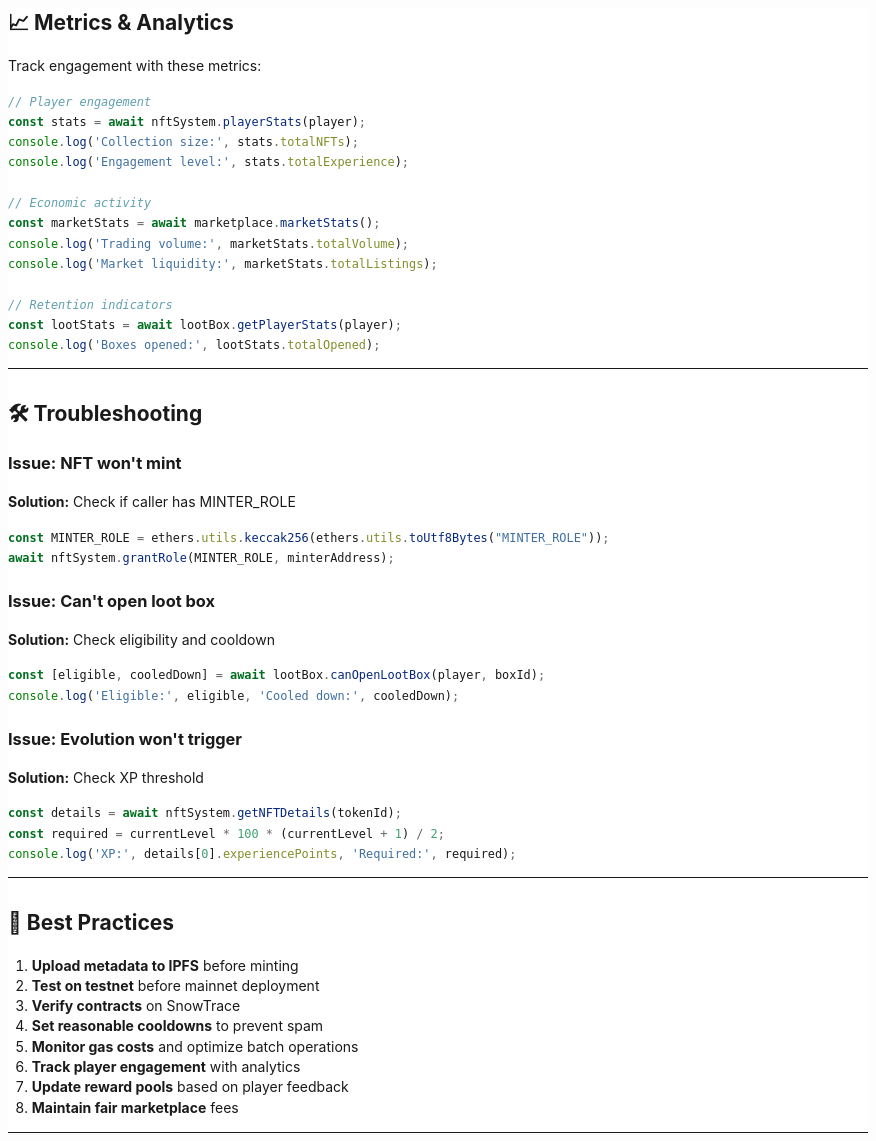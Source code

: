 
## 📈 Metrics & Analytics

Track engagement with these metrics:

```typescript
// Player engagement
const stats = await nftSystem.playerStats(player);
console.log('Collection size:', stats.totalNFTs);
console.log('Engagement level:', stats.totalExperience);

// Economic activity
const marketStats = await marketplace.marketStats();
console.log('Trading volume:', marketStats.totalVolume);
console.log('Market liquidity:', marketStats.totalListings);

// Retention indicators
const lootStats = await lootBox.getPlayerStats(player);
console.log('Boxes opened:', lootStats.totalOpened);
```

---

## 🛠️ Troubleshooting

### Issue: NFT won't mint
**Solution:** Check if caller has MINTER_ROLE
```javascript
const MINTER_ROLE = ethers.utils.keccak256(ethers.utils.toUtf8Bytes("MINTER_ROLE"));
await nftSystem.grantRole(MINTER_ROLE, minterAddress);
```

### Issue: Can't open loot box
**Solution:** Check eligibility and cooldown
```javascript
const [eligible, cooledDown] = await lootBox.canOpenLootBox(player, boxId);
console.log('Eligible:', eligible, 'Cooled down:', cooledDown);
```

### Issue: Evolution won't trigger
**Solution:** Check XP threshold
```javascript
const details = await nftSystem.getNFTDetails(tokenId);
const required = currentLevel * 100 * (currentLevel + 1) / 2;
console.log('XP:', details[0].experiencePoints, 'Required:', required);
```

---

## 🌟 Best Practices

1. **Upload metadata to IPFS** before minting
2. **Test on testnet** before mainnet deployment
3. **Verify contracts** on SnowTrace
4. **Set reasonable cooldowns** to prevent spam
5. **Monitor gas costs** and optimize batch operations
6. **Track player engagement** with analytics
7. **Update reward pools** based on player feedback
8. **Maintain fair marketplace** fees

---